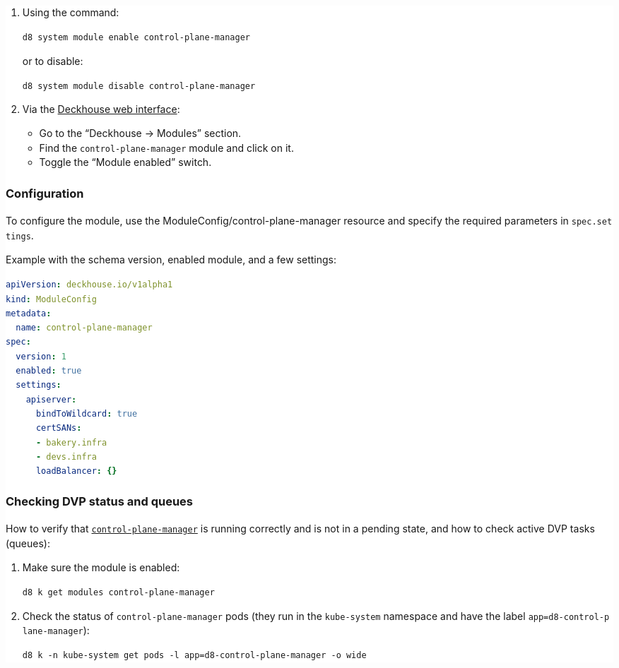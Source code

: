 1. Using the command:

   ```bash
   d8 system module enable control-plane-manager
   ```

   or to disable:

   ```bash
   d8 system module disable control-plane-manager
   ```  
  
1. Via the [Deckhouse web interface](/modules/console/):

   - Go to the “Deckhouse → Modules” section.
   - Find the `control-plane-manager` module and click on it.
   - Toggle the “Module enabled” switch.

### Configuration

To configure the module, use the ModuleConfig/control-plane-manager resource and specify the required parameters in `spec.settings`.

Example with the schema version, enabled module, and a few settings:

```yaml
apiVersion: deckhouse.io/v1alpha1
kind: ModuleConfig
metadata:
  name: control-plane-manager
spec:
  version: 1
  enabled: true
  settings:
    apiserver:
      bindToWildcard: true
      certSANs:
      - bakery.infra
      - devs.infra
      loadBalancer: {}
```

### Checking DVP status and queues

How to verify that [`control-plane-manager`](/products/kubernetes-platform/documentation/v1/modules/control-plane-manager/) is running correctly and is not in a pending state, and how to check active DVP tasks (queues):

1. Make sure the module is enabled:

   ```shell
   d8 k get modules control-plane-manager
   ```

1. Check the status of `control-plane-manager` pods (they run in the `kube-system` namespace and have the label `app=d8-control-plane-manager`):

   ```shell
   d8 k -n kube-system get pods -l app=d8-control-plane-manager -o wide
   ```
